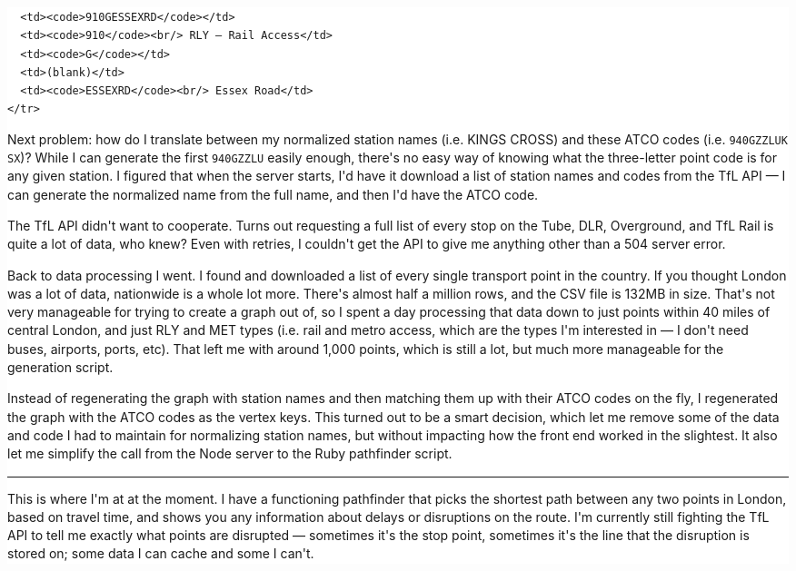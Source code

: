       <td><code>910GESSEXRD</code></td>
      <td><code>910</code><br/> RLY — Rail Access</td>
      <td><code>G</code></td>
      <td>(blank)</td>
      <td><code>ESSEXRD</code><br/> Essex Road</td>
    </tr>
  </tbody>
</table>

Next problem: how do I translate between my normalized station names (i.e. KINGS CROSS) and these ATCO codes (i.e.
`940GZZLUKSX`)? While I can generate the first `940GZZLU` easily enough, there's no easy way of knowing what the
three-letter point code is for any given station. I figured that when the server starts, I'd have it download a list of
station names and codes from the TfL API &mdash; I can generate the normalized name from the full name, and then I'd
have the ATCO code.

The TfL API didn't want to cooperate. Turns out requesting a full list of every stop on the Tube, DLR, Overground, and
TfL Rail is quite a lot of data, who knew? Even with retries, I couldn't get the API to give me anything other than a
504 server error.

Back to data processing I went. I found and downloaded a list of every single transport point in the country. If you 
thought London was a lot of data, nationwide is a whole lot more. There's almost half a million rows, and the CSV file
is 132MB in size. That's not very manageable for trying to create a graph out of, so I spent a day processing that data
down to just points within 40 miles of central London, and just RLY and MET types (i.e. rail and metro access, which are
the types I'm interested in &mdash; I don't need buses, airports, ports, etc). That left me with around 1,000 points,
which is still a lot, but much more manageable for the generation script.

Instead of regenerating the graph with station names and then matching them up with their ATCO codes on the fly, I
regenerated the graph with the ATCO codes as the vertex keys. This turned out to be a smart decision, which let me
remove some of the data and code I had to maintain for normalizing station names, but without impacting how the front
end worked in the slightest. It also let me simplify the call from the Node server to the Ruby pathfinder script.

---

This is where I'm at at the moment. I have a functioning pathfinder that picks the shortest path between any two points
in London, based on travel time, and shows you any information about delays or disruptions on the route. I'm currently
still fighting the TfL API to tell me exactly what points are disrupted &mdash; sometimes it's the stop point, sometimes
it's the line that the disruption is stored on; some data I can cache and some I can't.
